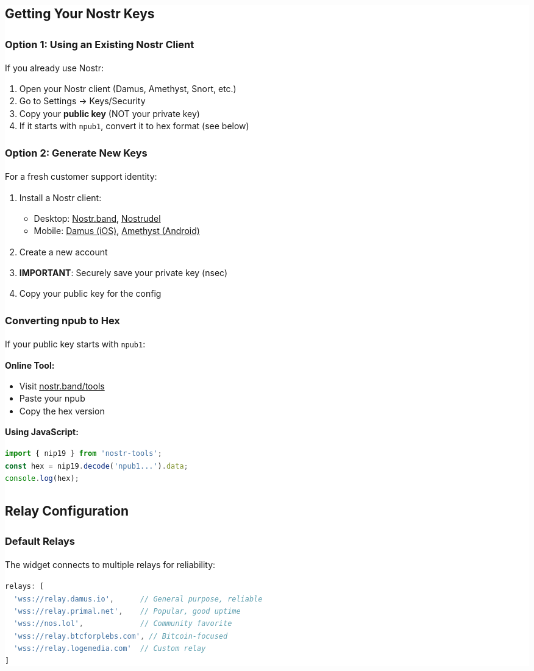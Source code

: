 ## Getting Your Nostr Keys

### Option 1: Using an Existing Nostr Client

If you already use Nostr:

1. Open your Nostr client (Damus, Amethyst, Snort, etc.)
2. Go to Settings → Keys/Security
3. Copy your **public key** (NOT your private key)
4. If it starts with `npub1`, convert it to hex format (see below)

### Option 2: Generate New Keys

For a fresh customer support identity:

1. Install a Nostr client:
   - Desktop: [Nostr.band](https://nostr.band), [Nostrudel](https://nostrudel.ninja)
   - Mobile: [Damus (iOS)](https://damus.io), [Amethyst (Android)](https://github.com/vitorpamplona/amethyst)

2. Create a new account
3. **IMPORTANT**: Securely save your private key (nsec)
4. Copy your public key for the config

### Converting npub to Hex

If your public key starts with `npub1`:

**Online Tool:**
- Visit [nostr.band/tools](https://nostr.band/tools)
- Paste your npub
- Copy the hex version

**Using JavaScript:**
```javascript
import { nip19 } from 'nostr-tools';
const hex = nip19.decode('npub1...').data;
console.log(hex);
```

## Relay Configuration

### Default Relays

The widget connects to multiple relays for reliability:

```javascript
relays: [
  'wss://relay.damus.io',      // General purpose, reliable
  'wss://relay.primal.net',    // Popular, good uptime
  'wss://nos.lol',             // Community favorite
  'wss://relay.btcforplebs.com', // Bitcoin-focused
  'wss://relay.logemedia.com'  // Custom relay
]
```
